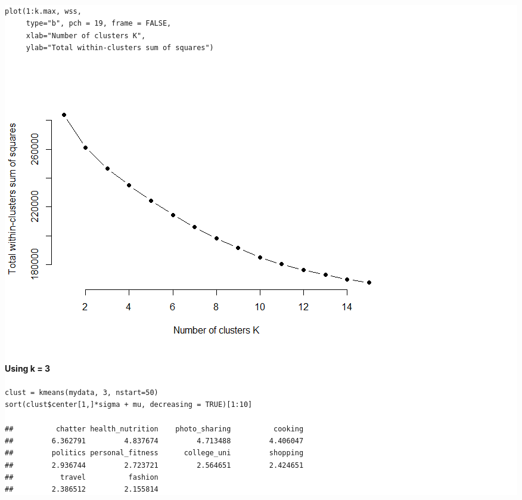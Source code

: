     plot(1:k.max, wss,
         type="b", pch = 19, frame = FALSE, 
         xlab="Number of clusters K",
         ylab="Total within-clusters sum of squares")

![](STA-380-Exercises_files/figure-markdown_strict/unnamed-chunk-26-1.png)

#### Using k = 3

    clust = kmeans(mydata, 3, nstart=50)
    sort(clust$center[1,]*sigma + mu, decreasing = TRUE)[1:10]

    ##          chatter health_nutrition    photo_sharing          cooking 
    ##         6.362791         4.837674         4.713488         4.406047 
    ##         politics personal_fitness      college_uni         shopping 
    ##         2.936744         2.723721         2.564651         2.424651 
    ##           travel          fashion 
    ##         2.386512         2.155814
